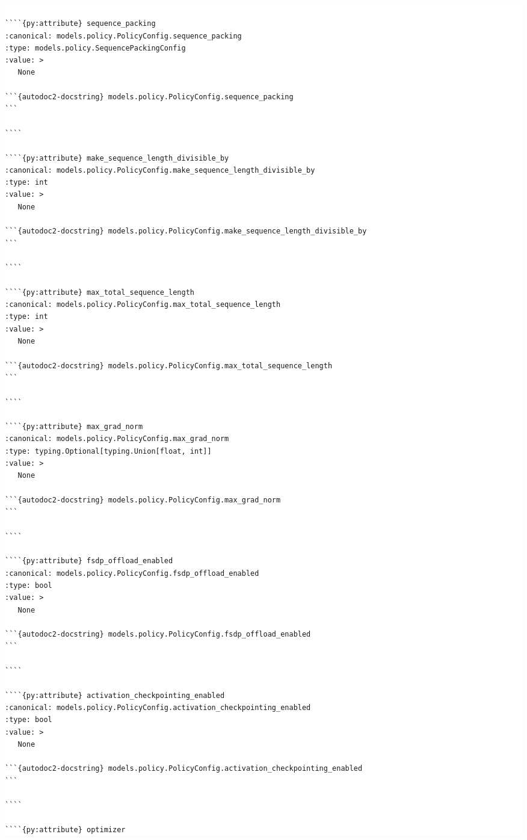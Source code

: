 `````{py:class} PolicyConfig()

````{py:attribute} sequence_packing
:canonical: models.policy.PolicyConfig.sequence_packing
:type: models.policy.SequencePackingConfig
:value: >
   None

```{autodoc2-docstring} models.policy.PolicyConfig.sequence_packing
```

````

````{py:attribute} make_sequence_length_divisible_by
:canonical: models.policy.PolicyConfig.make_sequence_length_divisible_by
:type: int
:value: >
   None

```{autodoc2-docstring} models.policy.PolicyConfig.make_sequence_length_divisible_by
```

````

````{py:attribute} max_total_sequence_length
:canonical: models.policy.PolicyConfig.max_total_sequence_length
:type: int
:value: >
   None

```{autodoc2-docstring} models.policy.PolicyConfig.max_total_sequence_length
```

````

````{py:attribute} max_grad_norm
:canonical: models.policy.PolicyConfig.max_grad_norm
:type: typing.Optional[typing.Union[float, int]]
:value: >
   None

```{autodoc2-docstring} models.policy.PolicyConfig.max_grad_norm
```

````

````{py:attribute} fsdp_offload_enabled
:canonical: models.policy.PolicyConfig.fsdp_offload_enabled
:type: bool
:value: >
   None

```{autodoc2-docstring} models.policy.PolicyConfig.fsdp_offload_enabled
```

````

````{py:attribute} activation_checkpointing_enabled
:canonical: models.policy.PolicyConfig.activation_checkpointing_enabled
:type: bool
:value: >
   None

```{autodoc2-docstring} models.policy.PolicyConfig.activation_checkpointing_enabled
```

````

````{py:attribute} optimizer
`````